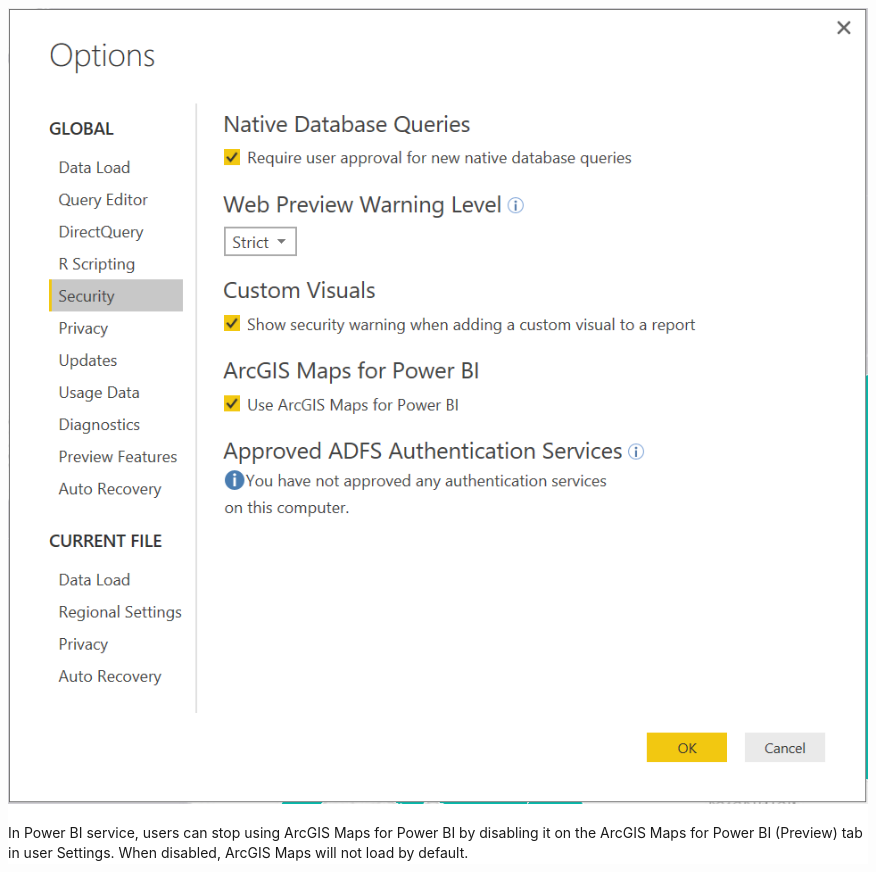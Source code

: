 ![](media/powerbi-service-tutorial-arcgis/power-bi-desktop-security-dialog2.png)

In Power BI service, users can stop using ArcGIS Maps for Power BI by disabling it on the ArcGIS Maps for Power BI (Preview) tab in user Settings. When disabled, ArcGIS Maps will not load by default.
